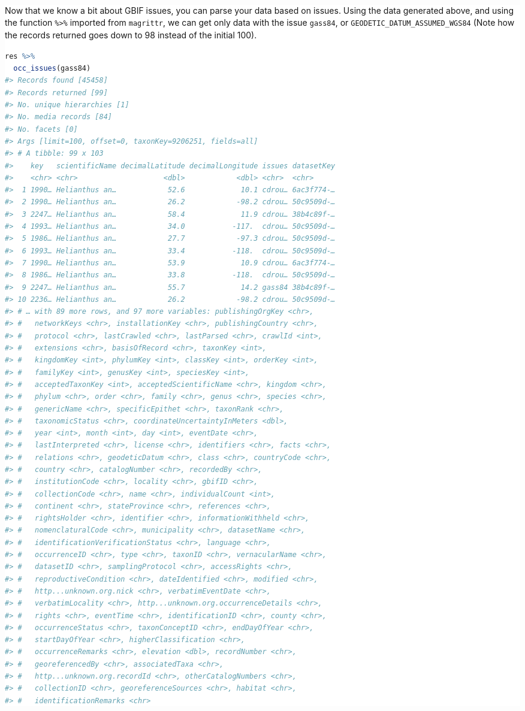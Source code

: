 Now that we know a bit about GBIF issues, you can parse your data based on issues. Using the data generated above, and using the function `%>%` imported from `magrittr`, we can get only data with the issue `gass84`, or `GEODETIC_DATUM_ASSUMED_WGS84` (Note how the records returned goes down to 98 instead of the initial 100).


```r
res %>%
  occ_issues(gass84)
#> Records found [45458] 
#> Records returned [99] 
#> No. unique hierarchies [1] 
#> No. media records [84] 
#> No. facets [0] 
#> Args [limit=100, offset=0, taxonKey=9206251, fields=all] 
#> # A tibble: 99 x 103
#>    key   scientificName decimalLatitude decimalLongitude issues datasetKey
#>    <chr> <chr>                    <dbl>            <dbl> <chr>  <chr>     
#>  1 1990… Helianthus an…            52.6             10.1 cdrou… 6ac3f774-…
#>  2 1990… Helianthus an…            26.2            -98.2 cdrou… 50c9509d-…
#>  3 2247… Helianthus an…            58.4             11.9 cdrou… 38b4c89f-…
#>  4 1993… Helianthus an…            34.0           -117.  cdrou… 50c9509d-…
#>  5 1986… Helianthus an…            27.7            -97.3 cdrou… 50c9509d-…
#>  6 1993… Helianthus an…            33.4           -118.  cdrou… 50c9509d-…
#>  7 1990… Helianthus an…            53.9             10.9 cdrou… 6ac3f774-…
#>  8 1986… Helianthus an…            33.8           -118.  cdrou… 50c9509d-…
#>  9 2247… Helianthus an…            55.7             14.2 gass84 38b4c89f-…
#> 10 2236… Helianthus an…            26.2            -98.2 cdrou… 50c9509d-…
#> # … with 89 more rows, and 97 more variables: publishingOrgKey <chr>,
#> #   networkKeys <chr>, installationKey <chr>, publishingCountry <chr>,
#> #   protocol <chr>, lastCrawled <chr>, lastParsed <chr>, crawlId <int>,
#> #   extensions <chr>, basisOfRecord <chr>, taxonKey <int>,
#> #   kingdomKey <int>, phylumKey <int>, classKey <int>, orderKey <int>,
#> #   familyKey <int>, genusKey <int>, speciesKey <int>,
#> #   acceptedTaxonKey <int>, acceptedScientificName <chr>, kingdom <chr>,
#> #   phylum <chr>, order <chr>, family <chr>, genus <chr>, species <chr>,
#> #   genericName <chr>, specificEpithet <chr>, taxonRank <chr>,
#> #   taxonomicStatus <chr>, coordinateUncertaintyInMeters <dbl>,
#> #   year <int>, month <int>, day <int>, eventDate <chr>,
#> #   lastInterpreted <chr>, license <chr>, identifiers <chr>, facts <chr>,
#> #   relations <chr>, geodeticDatum <chr>, class <chr>, countryCode <chr>,
#> #   country <chr>, catalogNumber <chr>, recordedBy <chr>,
#> #   institutionCode <chr>, locality <chr>, gbifID <chr>,
#> #   collectionCode <chr>, name <chr>, individualCount <int>,
#> #   continent <chr>, stateProvince <chr>, references <chr>,
#> #   rightsHolder <chr>, identifier <chr>, informationWithheld <chr>,
#> #   nomenclaturalCode <chr>, municipality <chr>, datasetName <chr>,
#> #   identificationVerificationStatus <chr>, language <chr>,
#> #   occurrenceID <chr>, type <chr>, taxonID <chr>, vernacularName <chr>,
#> #   datasetID <chr>, samplingProtocol <chr>, accessRights <chr>,
#> #   reproductiveCondition <chr>, dateIdentified <chr>, modified <chr>,
#> #   http...unknown.org.nick <chr>, verbatimEventDate <chr>,
#> #   verbatimLocality <chr>, http...unknown.org.occurrenceDetails <chr>,
#> #   rights <chr>, eventTime <chr>, identificationID <chr>, county <chr>,
#> #   occurrenceStatus <chr>, taxonConceptID <chr>, endDayOfYear <chr>,
#> #   startDayOfYear <chr>, higherClassification <chr>,
#> #   occurrenceRemarks <chr>, elevation <dbl>, recordNumber <chr>,
#> #   georeferencedBy <chr>, associatedTaxa <chr>,
#> #   http...unknown.org.recordId <chr>, otherCatalogNumbers <chr>,
#> #   collectionID <chr>, georeferenceSources <chr>, habitat <chr>,
#> #   identificationRemarks <chr>
```

